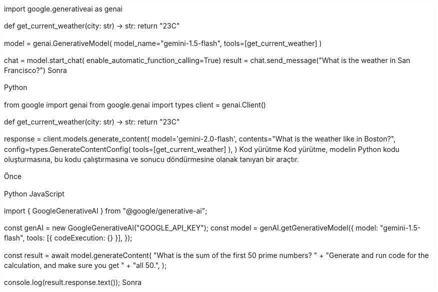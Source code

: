 
import google.generativeai as genai

def get_current_weather(city: str) -> str:
    return "23C"

model = genai.GenerativeModel(
    model_name="gemini-1.5-flash",
    tools=[get_current_weather]
)

chat = model.start_chat(
    enable_automatic_function_calling=True)
result = chat.send_message("What is the weather in San Francisco?")
Sonra

Python

from google import genai
from google.genai import types
client = genai.Client()

def get_current_weather(city: str) -> str:
    return "23C"

response = client.models.generate_content(
  model='gemini-2.0-flash',
  contents="What is the weather like in Boston?",
  config=types.GenerateContentConfig(
      tools=[get_current_weather]
  ),
)
Kod yürütme
Kod yürütme, modelin Python kodu oluşturmasına, bu kodu çalıştırmasına ve sonucu döndürmesine olanak tanıyan bir araçtır.

Önce

Python
JavaScript

import { GoogleGenerativeAI } from "@google/generative-ai";

const genAI = new GoogleGenerativeAI("GOOGLE_API_KEY");
const model = genAI.getGenerativeModel({
  model: "gemini-1.5-flash",
  tools: [{ codeExecution: {} }],
});

const result = await model.generateContent(
  "What is the sum of the first 50 prime numbers? " +
    "Generate and run code for the calculation, and make sure you get " +
    "all 50.",
);

console.log(result.response.text());
Sonra
